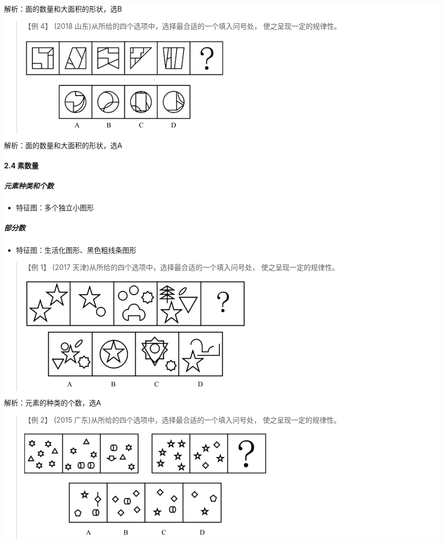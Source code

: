 解析：面的数量和大面积的形状，选B

> 【例 4】 (2018 山东)从所给的四个选项中，选择最合适的一个填入问号处， 使之呈现一定的规律性。
>
> ![page24image28068496.png](assets/section1/page24image28068496.png) 

解析：面的数量和大面积的形状，选A

#### 2.4 素数量

##### 元素种类和个数

- 特征图：多个独立小图形

##### 部分数

- 特征图：生活化图形、黑色粗线条图形

> 【例 1】 (2017 天津)从所给的四个选项中，选择最合适的一个填入问号处， 使之呈现一定的规律性。
>
> ![page26image28271968.png](assets/section1/page26image28271968.png) 

解析：元素的种类的个数，选A

> 【例 2】 (2015 广东)从所给的四个选项中，选择最合适的一个填入问号处， 使之呈现一定的规律性。
>
> ![page27image28076400.png](assets/section1/page27image28076400.png) 
